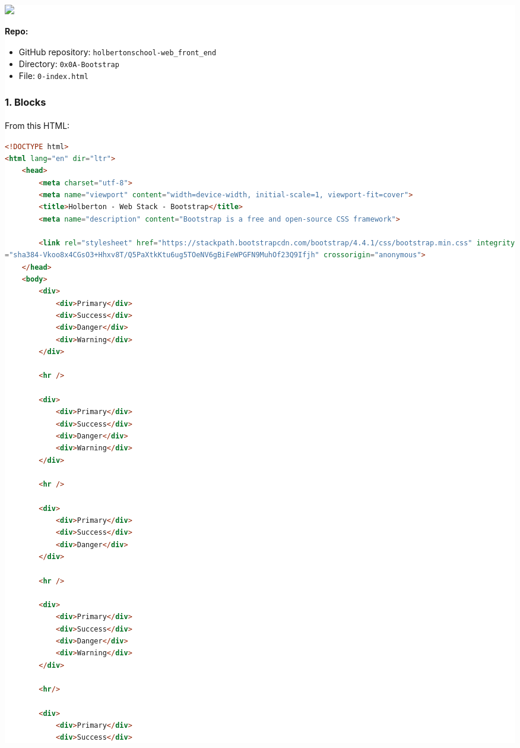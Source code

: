 ![](https://holbertonintranet.s3.amazonaws.com/uploads/medias/2020/3/0b67c90b07246a25d1f8.jpg?X-Amz-Algorithm=AWS4-HMAC-SHA256&X-Amz-Credential=AKIARDDGGGOU5BHMTQX4%2F20220507%2Fus-east-1%2Fs3%2Faws4_request&X-Amz-Date=20220507T022633Z&X-Amz-Expires=86400&X-Amz-SignedHeaders=host&X-Amz-Signature=092fb8349aa01c41b68faf39aadfc428c8d415940b066d151ee5c33b971f83f8)

**Repo:**

-   GitHub repository:  `holbertonschool-web_front_end`
-   Directory:  `0x0A-Bootstrap`
-   File:  `0-index.html`


### 1. Blocks


From this HTML:

```html
<!DOCTYPE html>
<html lang="en" dir="ltr">
    <head>
        <meta charset="utf-8">
        <meta name="viewport" content="width=device-width, initial-scale=1, viewport-fit=cover">
        <title>Holberton - Web Stack - Bootstrap</title>
        <meta name="description" content="Bootstrap is a free and open-source CSS framework">

        <link rel="stylesheet" href="https://stackpath.bootstrapcdn.com/bootstrap/4.4.1/css/bootstrap.min.css" integrity="sha384-Vkoo8x4CGsO3+Hhxv8T/Q5PaXtkKtu6ug5TOeNV6gBiFeWPGFN9MuhOf23Q9Ifjh" crossorigin="anonymous">
    </head>
    <body>
        <div>
            <div>Primary</div>
            <div>Success</div>
            <div>Danger</div>
            <div>Warning</div>
        </div>

        <hr />

        <div>
            <div>Primary</div>
            <div>Success</div>
            <div>Danger</div>
            <div>Warning</div>
        </div>

        <hr />

        <div>
            <div>Primary</div>
            <div>Success</div>
            <div>Danger</div>
        </div>

        <hr />

        <div>
            <div>Primary</div>
            <div>Success</div>
            <div>Danger</div>
            <div>Warning</div>
        </div>

        <hr/>

        <div>
            <div>Primary</div>
            <div>Success</div>
```